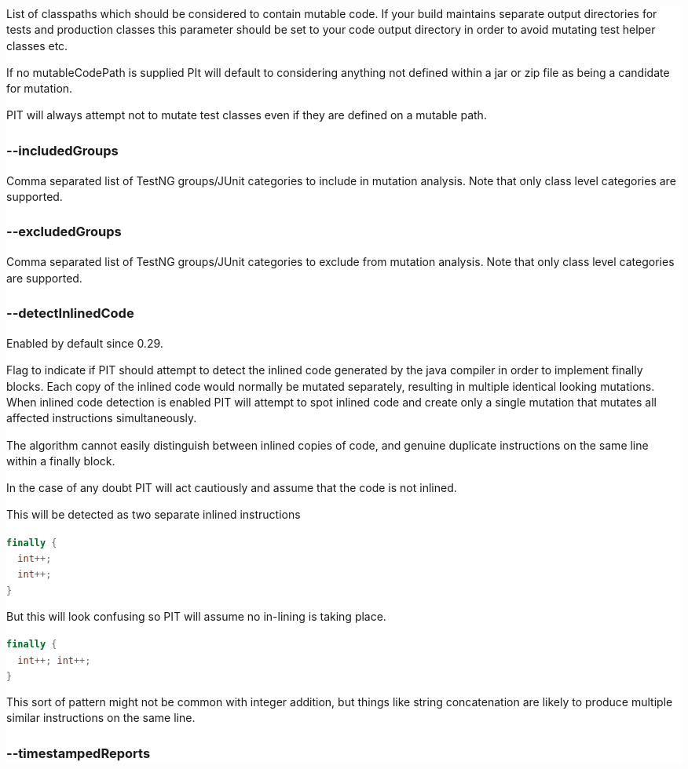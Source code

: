 List of classpaths which should be considered to contain mutable code. If your build maintains
separate output directories for tests and production classes this parameter should be set to your code output directory in order
to avoid mutating test helper classes etc.

If no mutableCodePath is supplied PIt will default to considering anything not defined within a jar or zip file as being a
candidate for mutation.

PIT will always attempt not to mutate test classes even if they are defined on a mutable path.


### \--includedGroups

Comma separated list of TestNG groups/JUnit categories to include in mutation analysis. Note that only class level categories are supported.

### \--excludedGroups

Comma separated list of TestNG groups/JUnit categories to exclude from mutation analysis. Note that only class level categories are supported.

### \--detectInlinedCode

Enabled by default since 0.29.

Flag to indicate if PIT should attempt to detect the inlined code generated by the java compiler in order to implement finally blocks. Each copy of the inlined code would normally be mutated separately, resulting in multiple identical looking mutations. When inlined code detection is enabled PIT will attempt to spot inlined code and create only a single mutation that mutates all affected instructions simultaneously.

The algorithm cannot easily distinguish between inlined copies of code, and genuine duplicate instructions on the same line within a finally block. 

In the case of any doubt PIT will act cautiously and assume that the code is not inlined.

This will be detected as two separate inlined instructions

```java
finally {
  int++;
  int++;
}
```

But this will look confusing so PIT will assume no in-lining is taking place.

```java
finally {
  int++; int++;
}
```

This sort of pattern might not be common with integer addition, but things like string concatenation are likely to produce multiple similar instructions on the same line.

### \--timestampedReports 
